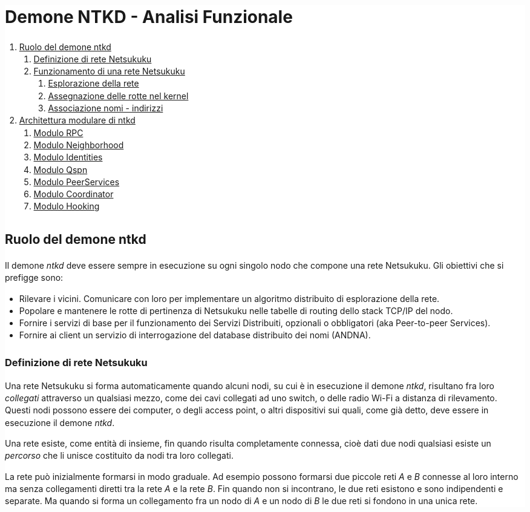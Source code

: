 # Demone NTKD - Analisi Funzionale

1.  [Ruolo del demone ntkd](#Ruolo_ntkd)
    1.  [Definizione di rete Netsukuku](#Definizione_di_rete_netsukuku)
    1.  [Funzionamento di una rete Netsukuku](#Funzionamento_di_rete_netsukuku)
        1.  [Esplorazione della rete](#Esplorazione_della_rete)
        1.  [Assegnazione delle rotte nel kernel](#Assegnazione_rotte)
        1.  [Associazione nomi - indirizzi](#Associazione_nomi_indirizzi)
1.  [Architettura modulare di ntkd](#Architettura_modulare_ntkd)
    1.  [Modulo RPC](#Modulo_RPC)
    1.  [Modulo Neighborhood](#Modulo_Neighborhood)
    1.  [Modulo Identities](#Modulo_Identities)
    1.  [Modulo Qspn](#Modulo_Qspn)
    1.  [Modulo PeerServices](#Modulo_PeerServices)
    1.  [Modulo Coordinator](#Modulo_Coordinator)
    1.  [Modulo Hooking](#Modulo_Hooking)

## <a name="Ruolo_ntkd"></a>Ruolo del demone ntkd

Il demone *ntkd* deve essere sempre in esecuzione su ogni singolo nodo che compone una rete Netsukuku. Gli obiettivi
che si prefigge sono:

*   Rilevare i vicini. Comunicare con loro per implementare un algoritmo distribuito di esplorazione della rete.
*   Popolare e mantenere le rotte di pertinenza di Netsukuku nelle tabelle di routing dello stack TCP/IP del nodo.
*   Fornire i servizi di base per il funzionamento dei Servizi Distribuiti, opzionali o obbligatori (aka Peer-to-peer Services).
*   Fornire ai client un servizio di interrogazione del database distribuito dei nomi (ANDNA).

### <a name="Definizione_di_rete_netsukuku"></a>Definizione di rete Netsukuku

Una rete Netsukuku si forma automaticamente quando alcuni nodi, su cui è in esecuzione il demone *ntkd*, risultano
fra loro *collegati* attraverso un qualsiasi mezzo, come dei cavi collegati ad uno switch, o delle radio Wi-Fi a
distanza di rilevamento. Questi nodi possono essere dei computer, o degli access point, o altri  dispositivi sui
quali, come già detto, deve essere in esecuzione il  demone *ntkd*.

Una rete esiste, come entità di insieme, fin quando risulta completamente connessa, cioè dati due nodi qualsiasi
esiste un *percorso* che li unisce costituito da nodi tra loro collegati.

La rete può inizialmente formarsi in modo graduale. Ad esempio possono formarsi due piccole reti *A* e *B*
connesse al loro interno ma senza collegamenti diretti tra la rete *A* e la rete *B*. Fin quando non si incontrano,
le due reti esistono e sono indipendenti e separate. Ma quando si forma un collegamento fra un nodo di *A*
e un nodo di *B* le due reti si fondono in una unica rete.
